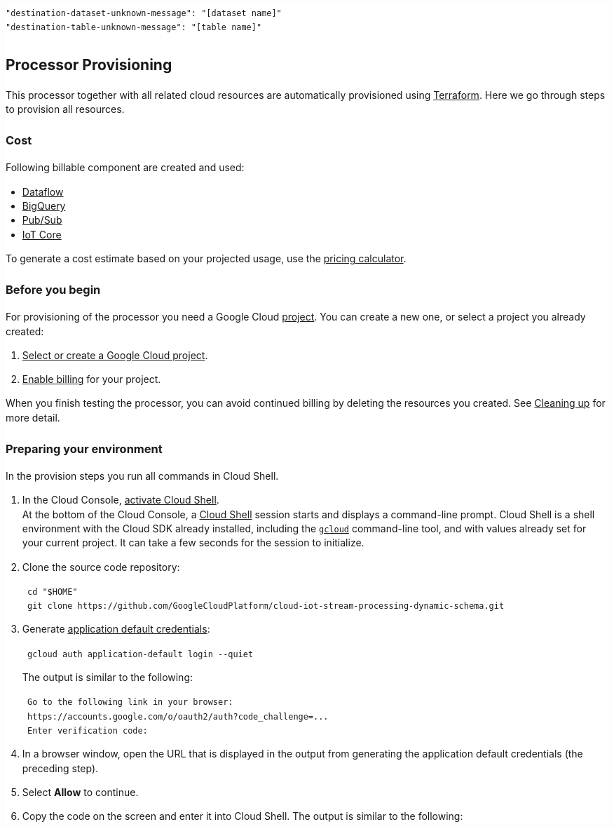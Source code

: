     "destination-dataset-unknown-message": "[dataset name]"
    "destination-table-unknown-message": "[table name]"

## Processor Provisioning
This processor together with all related cloud resources are automatically provisioned using [Terraform](https://www.terraform.io/intro/index.html). Here we go through steps to provision all resources.

### Cost
Following billable component are created and used:
* [Dataflow](https://cloud.google.com/dataflow/pricing)
* [BigQuery](https://cloud.google.com/bigquery/pricing)
* [Pub/Sub](https://cloud.google.com/pubsub/pricing)
* [IoT Core](https://cloud.google.com/iot/pricing)

To generate a cost estimate based on your projected usage, use the [pricing calculator](https://cloud.google.com/products/calculator).

### Before you begin
For provisioning of the processor you need a Google Cloud [project](https://cloud.google.com/resource-manager/docs/cloud-platform-resource-hierarchy#projects). You can create a new one, or select a project you already created:
1. [Select or create a Google Cloud project](https://console.cloud.google.com/projectselector2/home/dashboard).  

1. [Enable billing](https://support.google.com/cloud/answer/6293499#enable-billing) for your project.

When you finish testing the processor, you can avoid continued billing by deleting the resources you created. See [Cleaning up](#cleaning-up) for more detail.

### Preparing your environment
In the provision steps you run all commands in Cloud Shell.

1. In the Cloud Console, [activate Cloud Shell](https://console.cloud.google.com/?cloudshell=true).  
At the bottom of the Cloud Console, a [Cloud Shell](https://cloud.google.com/shell/docs/features) session starts and displays a command-line prompt. Cloud Shell is a shell environment with the Cloud SDK already installed, including the [`gcloud`](https://cloud.google.com/sdk/gcloud) command-line tool, and with values already set for your current project. It can take a few seconds for the session to initialize.
1. Clone the source code repository:
    
        cd "$HOME"
        git clone https://github.com/GoogleCloudPlatform/cloud-iot-stream-processing-dynamic-schema.git

1. Generate [application default credentials](https://cloud.google.com/sdk/gcloud/reference/auth/application-default):

        gcloud auth application-default login --quiet

    The output is similar to the following:
        
        Go to the following link in your browser:
        https://accounts.google.com/o/oauth2/auth?code_challenge=...
        Enter verification code:
1. In a browser window, open the URL that is displayed in the output from generating the application default credentials (the preceding step).
1. Select **Allow** to continue.
1. Copy the code on the screen and enter it into Cloud Shell.
The output is similar to the following:
